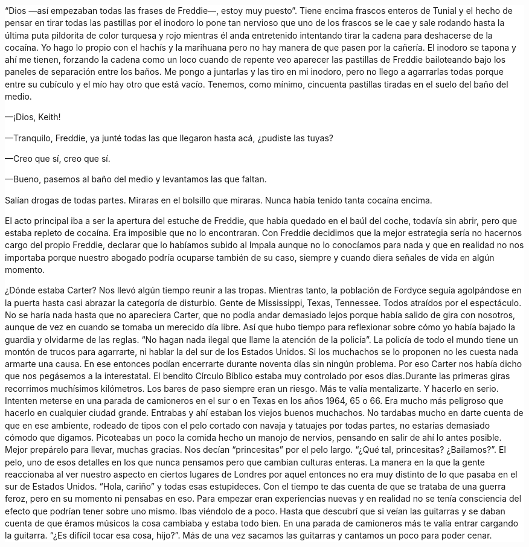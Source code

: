 
“Dios —así empezaban todas las frases de Freddie—, estoy muy puesto”. Tiene encima frascos enteros de Tunial y el hecho de pensar en tirar todas las pastillas por el inodoro lo pone tan nervioso que uno de los frascos se le cae y sale rodando hasta la última puta pildorita de color turquesa y rojo mientras él anda entretenido intentando tirar la cadena para deshacerse de la cocaína. Yo hago lo propio con el hachís y la marihuana pero no hay manera de que pasen por la cañería. El inodoro se tapona y ahí me tienen, forzando la cadena como un loco cuando de repente veo aparecer las pastillas de Freddie bailoteando bajo los paneles de separación entre los baños. Me pongo a juntarlas y las tiro en mi inodoro, pero no llego a agarrarlas todas porque entre su cubículo y el mío hay otro que está vacío. Tenemos, como mínimo, cincuenta pastillas tiradas en el suelo del baño del medio.

—¡Dios, Keith!

—Tranquilo, Freddie, ya junté todas las que llegaron hasta acá, ¿pudiste las tuyas?

—Creo que sí, creo que sí.

—Bueno, pasemos al baño del medio y levantamos las que faltan.

Salían drogas de todas partes. Miraras en el bolsillo que miraras. Nunca había tenido tanta cocaína encima.

El acto principal iba a ser la apertura del estuche de Freddie, que había quedado en el baúl del coche, todavía sin abrir, pero que estaba repleto de cocaína. Era imposible que no lo encontraran. Con Freddie decidimos que la mejor estrategia sería no hacernos cargo del propio Freddie, declarar que lo habíamos subido al Impala aunque no lo conocíamos para nada y que en realidad no nos importaba porque nuestro abogado podría ocuparse también de su caso, siempre y cuando diera señales de vida en algún momento.

¿Dónde estaba Carter? Nos llevó algún tiempo reunir a las tropas. Mientras tanto, la población de Fordyce seguía agolpándose en la puerta hasta casi abrazar la categoría de disturbio. Gente de Mississippi, Texas, Tennessee. Todos atraídos por el espectáculo. No se haría nada hasta que no apareciera Carter, que no podía andar demasiado lejos porque había salido de gira con nosotros, aunque de vez en cuando se tomaba un merecido día libre. Así que hubo tiempo para reflexionar sobre cómo yo había bajado la guardia y olvidarme de las reglas. “No hagan nada ilegal que llame la atención de la policía”. La policía de todo el mundo tiene un montón de trucos para agarrarte, ni hablar la del sur de los Estados Unidos. Si los muchachos se lo proponen no les cuesta nada armarte una causa. En ese entonces podían encerrarte durante noventa días sin ningún problema. Por eso Carter nos había dicho que nos pegásemos a la interestatal. El bendito Círculo Bíblico estaba muy controlado por esos días.Durante las primeras giras recorrimos muchísimos kilómetros. Los bares de paso siempre eran un riesgo. Más te valía mentalizarte. Y hacerlo en serio. Intenten meterse en una parada de camioneros en el sur o en Texas en los años 1964, 65 o 66. Era mucho más peligroso que hacerlo en cualquier ciudad grande. Entrabas y ahí estaban los viejos buenos muchachos. No tardabas mucho en darte cuenta de que en ese ambiente, rodeado de tipos con el pelo cortado con navaja y tatuajes por todas partes, no estarías demasiado cómodo que digamos. Picoteabas un poco la comida hecho un manojo de nervios, pensando en salir de ahí lo antes posible. Mejor prepárelo para llevar, muchas gracias. Nos decían “princesitas” por el pelo largo. “¿Qué tal, princesitas? ¿Bailamos?”. El pelo, uno de esos detalles en los que nunca pensamos pero que cambian culturas enteras. La manera en la que la gente reaccionaba al ver nuestro aspecto en ciertos lugares de Londres por aquel entonces no era muy distinto de lo que pasaba en el sur de Estados Unidos. “Hola, cariño” y todas esas estupideces. Con el tiempo te das cuenta de que se trataba de una guerra feroz, pero en su momento ni pensabas en eso. Para empezar eran experiencias nuevas y en realidad no se tenía consciencia del efecto que podrían tener sobre uno mismo. Ibas viéndolo de a poco. Hasta que descubrí que si veían las guitarras y se daban cuenta de que éramos músicos la cosa cambiaba y estaba todo bien. En una parada de camioneros más te valía entrar cargando la guitarra. “¿Es difícil tocar esa cosa, hijo?”. Más de una vez sacamos las guitarras y cantamos un poco para poder cenar.
